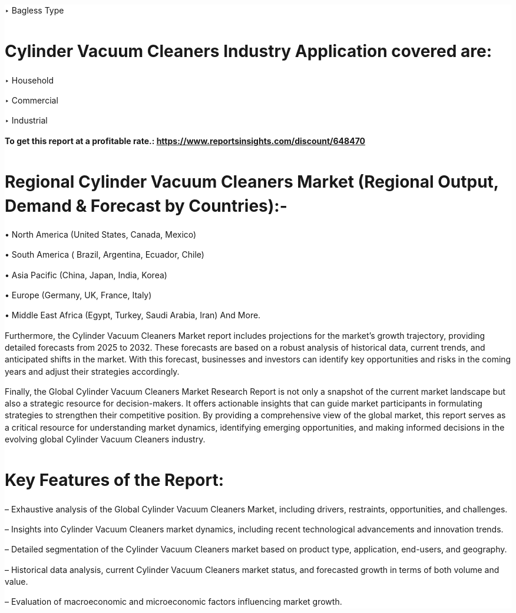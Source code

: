 ‣ Bagless Type

# <strong>Cylinder Vacuum Cleaners Industry Application covered are:</strong>

‣ Household

‣ Commercial

‣ Industrial

<strong>To get this report at a profitable rate.: <a href=https://www.reportsinsights.com/discount/648470>https://www.reportsinsights.com/discount/648470</a></strong>

# <strong>Regional Cylinder Vacuum Cleaners Market (Regional Output, Demand &amp; Forecast by Countries):-</strong>

• North America (United States, Canada, Mexico)

• South America ( Brazil, Argentina, Ecuador, Chile)

• Asia Pacific (China, Japan, India, Korea)

• Europe (Germany, UK, France, Italy)

• Middle East Africa (Egypt, Turkey, Saudi Arabia, Iran) And More.

Furthermore, the Cylinder Vacuum Cleaners Market report includes projections for the market’s growth trajectory, providing detailed forecasts from 2025 to 2032. These forecasts are based on a robust analysis of historical data, current trends, and anticipated shifts in the market. With this forecast, businesses and investors can identify key opportunities and risks in the coming years and adjust their strategies accordingly.

Finally, the Global Cylinder Vacuum Cleaners Market Research Report is not only a snapshot of the current market landscape but also a strategic resource for decision-makers. It offers actionable insights that can guide market participants in formulating strategies to strengthen their competitive position. By providing a comprehensive view of the global market, this report serves as a critical resource for understanding market dynamics, identifying emerging opportunities, and making informed decisions in the evolving global Cylinder Vacuum Cleaners industry.

# <strong>Key Features of the Report:</strong>

– Exhaustive analysis of the Global Cylinder Vacuum Cleaners Market, including drivers, restraints, opportunities, and challenges.

– Insights into Cylinder Vacuum Cleaners market dynamics, including recent technological advancements and innovation trends.

– Detailed segmentation of the Cylinder Vacuum Cleaners market based on product type, application, end-users, and geography.

– Historical data analysis, current Cylinder Vacuum Cleaners market status, and forecasted growth in terms of both volume and value.

– Evaluation of macroeconomic and microeconomic factors influencing market growth.
